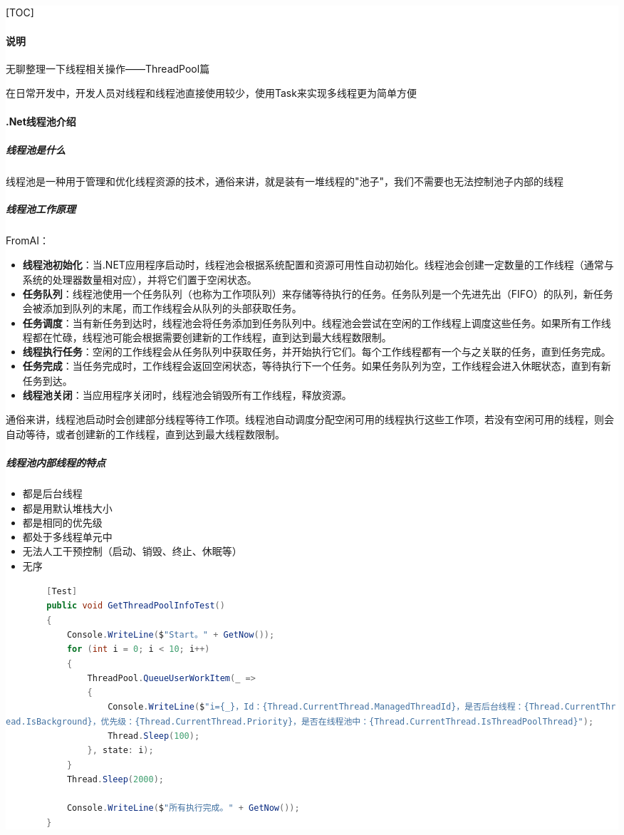 [TOC]

#### 说明

无聊整理一下线程相关操作——ThreadPool篇

在日常开发中，开发人员对线程和线程池直接使用较少，使用Task来实现多线程更为简单方便

#### .Net线程池介绍

##### 线程池是什么

线程池是一种用于管理和优化线程资源的技术，通俗来讲，就是装有一堆线程的"池子"，我们不需要也无法控制池子内部的线程

##### 线程池工作原理

FromAI：

- **线程池初始化**：当.NET应用程序启动时，线程池会根据系统配置和资源可用性自动初始化。线程池会创建一定数量的工作线程（通常与系统的处理器数量相对应），并将它们置于空闲状态。
- **任务队列**：线程池使用一个任务队列（也称为工作项队列）来存储等待执行的任务。任务队列是一个先进先出（FIFO）的队列，新任务会被添加到队列的末尾，而工作线程会从队列的头部获取任务。
- **任务调度**：当有新任务到达时，线程池会将任务添加到任务队列中。线程池会尝试在空闲的工作线程上调度这些任务。如果所有工作线程都在忙碌，线程池可能会根据需要创建新的工作线程，直到达到最大线程数限制。
- **线程执行任务**：空闲的工作线程会从任务队列中获取任务，并开始执行它们。每个工作线程都有一个与之关联的任务，直到任务完成。
- **任务完成**：当任务完成时，工作线程会返回空闲状态，等待执行下一个任务。如果任务队列为空，工作线程会进入休眠状态，直到有新任务到达。
- **线程池关闭**：当应用程序关闭时，线程池会销毁所有工作线程，释放资源。

通俗来讲，线程池启动时会创建部分线程等待工作项。线程池自动调度分配空闲可用的线程执行这些工作项，若没有空闲可用的线程，则会自动等待，或者创建新的工作线程，直到达到最大线程数限制。

##### 线程池内部线程的特点

- 都是后台线程
- 都是用默认堆栈大小
- 都是相同的优先级
- 都处于多线程单元中
- 无法人工干预控制（启动、销毁、终止、休眠等）
- 无序

```csharp
        [Test]
        public void GetThreadPoolInfoTest()
        {
            Console.WriteLine($"Start。" + GetNow());
            for (int i = 0; i < 10; i++)
            {
                ThreadPool.QueueUserWorkItem(_ =>
                {
                    Console.WriteLine($"i={_}，Id：{Thread.CurrentThread.ManagedThreadId}，是否后台线程：{Thread.CurrentThread.IsBackground}，优先级：{Thread.CurrentThread.Priority}，是否在线程池中：{Thread.CurrentThread.IsThreadPoolThread}");
                    Thread.Sleep(100);
                }, state: i);
            }
            Thread.Sleep(2000);

            Console.WriteLine($"所有执行完成。" + GetNow());
        }
```
